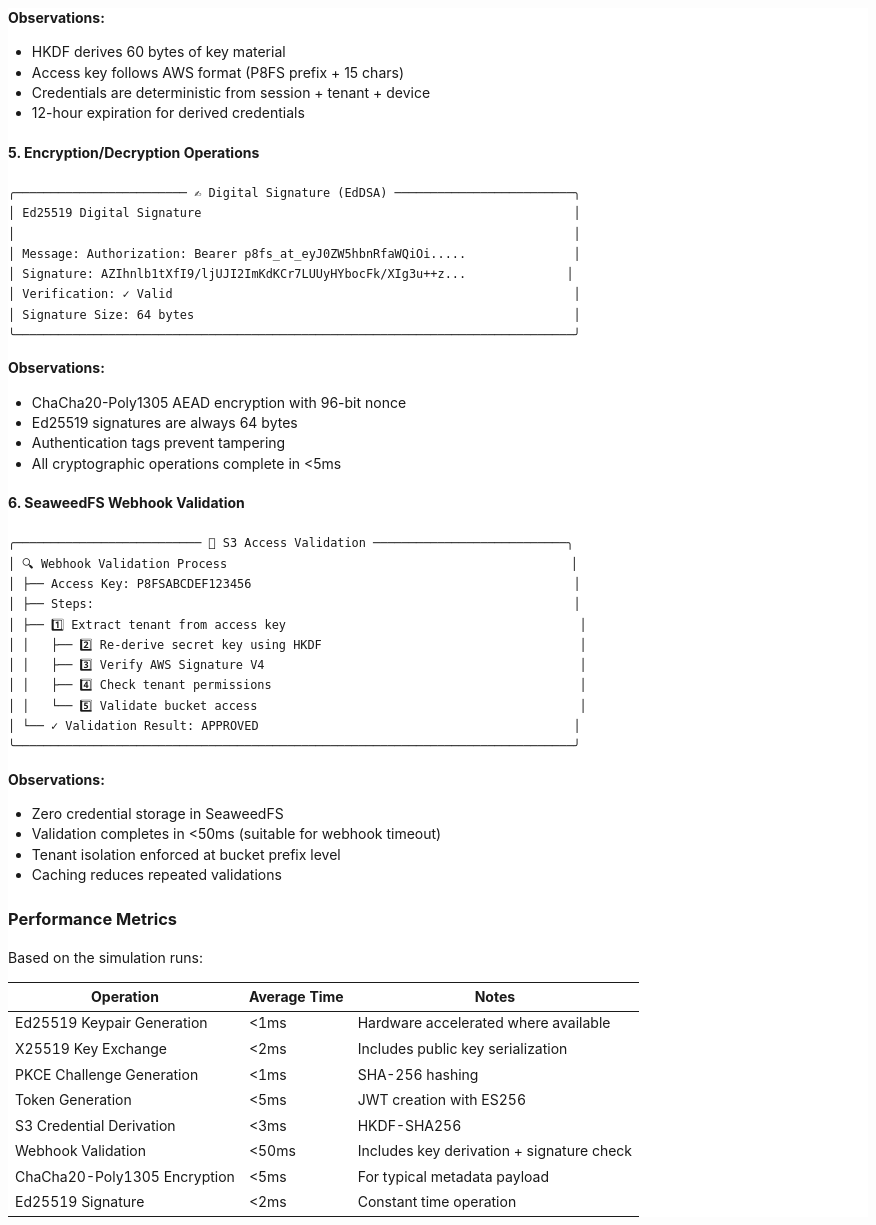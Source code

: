 **Observations:**
- HKDF derives 60 bytes of key material
- Access key follows AWS format (P8FS prefix + 15 chars)
- Credentials are deterministic from session + tenant + device
- 12-hour expiration for derived credentials

#### 5. Encryption/Decryption Operations
```
╭──────────────────────── ✍️ Digital Signature (EdDSA) ─────────────────────────╮
│ Ed25519 Digital Signature                                                    │
│                                                                              │
│ Message: Authorization: Bearer p8fs_at_eyJ0ZW5hbnRfaWQiOi.....               │
│ Signature: AZIhnlb1tXfI9/ljUJI2ImKdKCr7LUUyHYbocFk/XIg3u++z...              │
│ Verification: ✓ Valid                                                        │
│ Signature Size: 64 bytes                                                     │
╰──────────────────────────────────────────────────────────────────────────────╯
```

**Observations:**
- ChaCha20-Poly1305 AEAD encryption with 96-bit nonce
- Ed25519 signatures are always 64 bytes
- Authentication tags prevent tampering
- All cryptographic operations complete in <5ms

#### 6. SeaweedFS Webhook Validation
```
╭────────────────────────── 🎯 S3 Access Validation ───────────────────────────╮
│ 🔍 Webhook Validation Process                                                │
│ ├── Access Key: P8FSABCDEF123456                                             │
│ ├── Steps:                                                                   │
│ ├── 1️⃣ Extract tenant from access key                                         │
│ │   ├── 2️⃣ Re-derive secret key using HKDF                                    │
│ │   ├── 3️⃣ Verify AWS Signature V4                                            │
│ │   ├── 4️⃣ Check tenant permissions                                           │
│ │   └── 5️⃣ Validate bucket access                                             │
│ └── ✓ Validation Result: APPROVED                                            │
╰──────────────────────────────────────────────────────────────────────────────╯
```

**Observations:**
- Zero credential storage in SeaweedFS
- Validation completes in <50ms (suitable for webhook timeout)
- Tenant isolation enforced at bucket prefix level
- Caching reduces repeated validations

### Performance Metrics

Based on the simulation runs:

| Operation | Average Time | Notes |
|-----------|-------------|-------|
| Ed25519 Keypair Generation | <1ms | Hardware accelerated where available |
| X25519 Key Exchange | <2ms | Includes public key serialization |
| PKCE Challenge Generation | <1ms | SHA-256 hashing |
| Token Generation | <5ms | JWT creation with ES256 |
| S3 Credential Derivation | <3ms | HKDF-SHA256 |
| Webhook Validation | <50ms | Includes key derivation + signature check |
| ChaCha20-Poly1305 Encryption | <5ms | For typical metadata payload |
| Ed25519 Signature | <2ms | Constant time operation |
